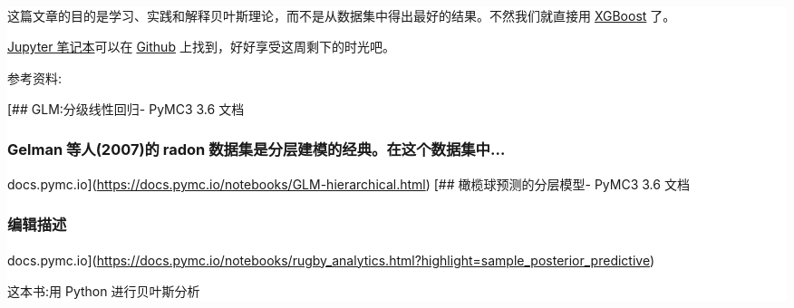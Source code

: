 这篇文章的目的是学习、实践和解释贝叶斯理论，而不是从数据集中得出最好的结果。不然我们就直接用 [XGBoost](https://xgboost.readthedocs.io/en/latest/) 了。

[Jupyter 笔记本](https://github.com/susanli2016/Machine-Learning-with-Python/blob/master/Bayesian%20Statistics%20Python_PyMC3_ArviZ.ipynb)可以在 [Github](https://github.com/susanli2016/Machine-Learning-with-Python/blob/master/Bayesian%20Statistics%20Python_PyMC3_ArviZ.ipynb) 上找到，好好享受这周剩下的时光吧。

参考资料:

[](https://docs.pymc.io/notebooks/GLM-hierarchical.html) [## GLM:分级线性回归- PyMC3 3.6 文档

### Gelman 等人(2007)的 radon 数据集是分层建模的经典。在这个数据集中…

docs.pymc.io](https://docs.pymc.io/notebooks/GLM-hierarchical.html)  [## 橄榄球预测的分层模型- PyMC3 3.6 文档

### 编辑描述

docs.pymc.io](https://docs.pymc.io/notebooks/rugby_analytics.html?highlight=sample_posterior_predictive) 

这本书:用 Python 进行贝叶斯分析